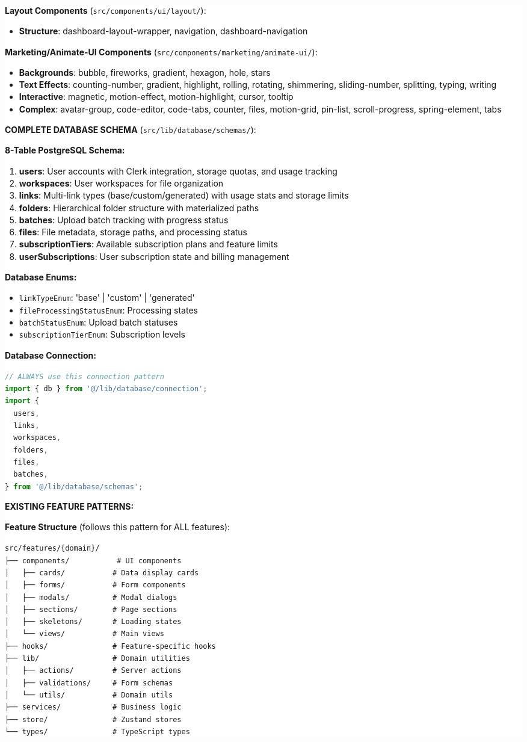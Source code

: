 **Layout Components** (`src/components/ui/layout/`):

- **Structure**: dashboard-layout-wrapper, navigation, dashboard-navigation

**Marketing/Animate-UI Components** (`src/components/marketing/animate-ui/`):

- **Backgrounds**: bubble, fireworks, gradient, hexagon, hole, stars
- **Text Effects**: counting-number, gradient, highlight, rolling, rotating, shimmering, sliding-number, splitting, typing, writing
- **Interactive**: magnetic, motion-effect, motion-highlight, cursor, tooltip
- **Complex**: avatar-group, code-editor, code-tabs, counter, files, motion-grid, pin-list, scroll-progress, spring-element, tabs

**COMPLETE DATABASE SCHEMA** (`src/lib/database/schemas/`):

**8-Table PostgreSQL Schema:**

1. **users**: User accounts with Clerk integration, storage quotas, and usage tracking
2. **workspaces**: User workspaces for file organization
3. **links**: Multi-link types (base/custom/generated) with usage stats and storage limits
4. **folders**: Hierarchical folder structure with materialized paths
5. **batches**: Upload batch tracking with progress status
6. **files**: File metadata, storage paths, and processing status
7. **subscriptionTiers**: Available subscription plans and feature limits
8. **userSubscriptions**: User subscription state and billing management

**Database Enums:**

- `linkTypeEnum`: 'base' | 'custom' | 'generated'
- `fileProcessingStatusEnum`: Processing states
- `batchStatusEnum`: Upload batch statuses
- `subscriptionTierEnum`: Subscription levels

**Database Connection:**

```typescript
// ALWAYS use this connection pattern
import { db } from '@/lib/database/connection';
import {
  users,
  links,
  workspaces,
  folders,
  files,
  batches,
} from '@/lib/database/schemas';
```

**EXISTING FEATURE PATTERNS:**

**Feature Structure** (follows this pattern for ALL features):

```
src/features/{domain}/
├── components/           # UI components
│   ├── cards/           # Data display cards
│   ├── forms/           # Form components
│   ├── modals/          # Modal dialogs
│   ├── sections/        # Page sections
│   ├── skeletons/       # Loading states
│   └── views/           # Main views
├── hooks/               # Feature-specific hooks
├── lib/                 # Domain utilities
│   ├── actions/         # Server actions
│   ├── validations/     # Form schemas
│   └── utils/           # Domain utils
├── services/            # Business logic
├── store/               # Zustand stores
└── types/               # TypeScript types
```
